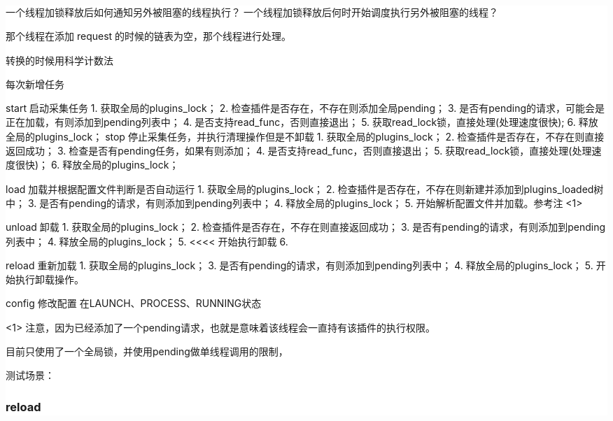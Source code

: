 一个线程加锁释放后如何通知另外被阻塞的线程执行？
一个线程加锁释放后何时开始调度执行另外被阻塞的线程？

那个线程在添加 request 的时候的链表为空，那个线程进行处理。

转换的时候用科学计数法

每次新增任务

start 启动采集任务
	1. 获取全局的plugins_lock；
	2. 检查插件是否存在，不存在则添加全局pending；
	3. 是否有pending的请求，可能会是正在加载，有则添加到pending列表中；
	4. 是否支持read_func，否则直接退出；
	5. 获取read_lock锁，直接处理(处理速度很快);
	6. 释放全局的plugins_lock；
stop 停止采集任务，并执行清理操作但是不卸载
	1. 获取全局的plugins_lock；
	2. 检查插件是否存在，不存在则直接返回成功；
	3. 检查是否有pending任务，如果有则添加；
	4. 是否支持read_func，否则直接退出；
	5. 获取read_lock锁，直接处理(处理速度很快)；
	6. 释放全局的plugins_lock；

load 加载并根据配置文件判断是否自动运行
	1. 获取全局的plugins_lock；
	2. 检查插件是否存在，不存在则新建并添加到plugins_loaded树中；
	3. 是否有pending的请求，有则添加到pending列表中；
	4. 释放全局的plugins_lock；
	5. 开始解析配置文件并加载。参考注 <1>

unload 卸载
	1. 获取全局的plugins_lock；
	2. 检查插件是否存在，不存在则直接返回成功；
	3. 是否有pending的请求，有则添加到pending列表中；
	4. 释放全局的plugins_lock；
	5. <<<< 开始执行卸载
	6.

reload 重新加载
	1. 获取全局的plugins_lock；
	3. 是否有pending的请求，有则添加到pending列表中；
	4. 释放全局的plugins_lock；
	5. 开始执行卸载操作。

config 修改配置
	在LAUNCH、PROCESS、RUNNING状态

<1> 注意，因为已经添加了一个pending请求，也就是意味着该线程会一直持有该插件的执行权限。

目前只使用了一个全局锁，并使用pending做单线程调用的限制，

测试场景：

### reload

